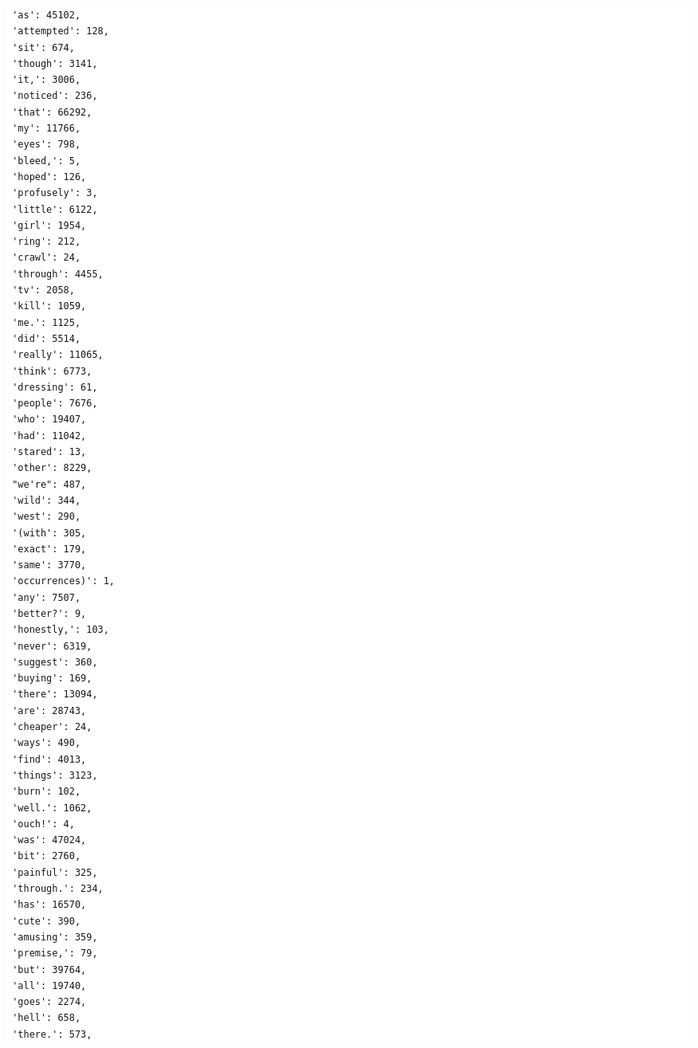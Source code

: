      'as': 45102,
     'attempted': 128,
     'sit': 674,
     'though': 3141,
     'it,': 3006,
     'noticed': 236,
     'that': 66292,
     'my': 11766,
     'eyes': 798,
     'bleed,': 5,
     'hoped': 126,
     'profusely': 3,
     'little': 6122,
     'girl': 1954,
     'ring': 212,
     'crawl': 24,
     'through': 4455,
     'tv': 2058,
     'kill': 1059,
     'me.': 1125,
     'did': 5514,
     'really': 11065,
     'think': 6773,
     'dressing': 61,
     'people': 7676,
     'who': 19407,
     'had': 11042,
     'stared': 13,
     'other': 8229,
     "we're": 487,
     'wild': 344,
     'west': 290,
     '(with': 305,
     'exact': 179,
     'same': 3770,
     'occurrences)': 1,
     'any': 7507,
     'better?': 9,
     'honestly,': 103,
     'never': 6319,
     'suggest': 360,
     'buying': 169,
     'there': 13094,
     'are': 28743,
     'cheaper': 24,
     'ways': 490,
     'find': 4013,
     'things': 3123,
     'burn': 102,
     'well.': 1062,
     'ouch!': 4,
     'was': 47024,
     'bit': 2760,
     'painful': 325,
     'through.': 234,
     'has': 16570,
     'cute': 390,
     'amusing': 359,
     'premise,': 79,
     'but': 39764,
     'all': 19740,
     'goes': 2274,
     'hell': 658,
     'there.': 573,